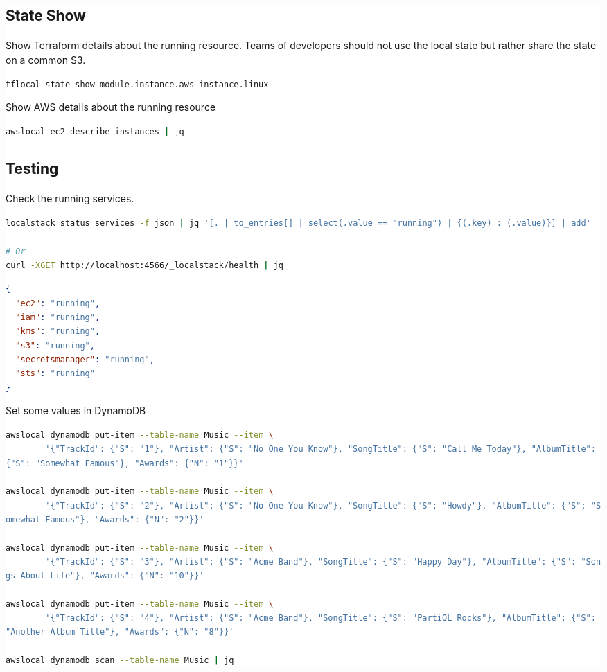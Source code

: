 ## State Show
Show Terraform details about the running resource. Teams of developers should not use the local state but rather share the state on a common S3.
```bash
tflocal state show module.instance.aws_instance.linux
```

Show AWS details about the running resource
```bash
awslocal ec2 describe-instances | jq
```

## Testing
Check the running services.
```bash
localstack status services -f json | jq '[. | to_entries[] | select(.value == "running") | {(.key) : (.value)}] | add'

# Or
curl -XGET http://localhost:4566/_localstack/health | jq
```

```json
{
  "ec2": "running",
  "iam": "running",
  "kms": "running",
  "s3": "running",
  "secretsmanager": "running",
  "sts": "running"
}
```

Set some values in DynamoDB
```bash
awslocal dynamodb put-item --table-name Music --item \
        '{"TrackId": {"S": "1"}, "Artist": {"S": "No One You Know"}, "SongTitle": {"S": "Call Me Today"}, "AlbumTitle": {"S": "Somewhat Famous"}, "Awards": {"N": "1"}}'

awslocal dynamodb put-item --table-name Music --item \
        '{"TrackId": {"S": "2"}, "Artist": {"S": "No One You Know"}, "SongTitle": {"S": "Howdy"}, "AlbumTitle": {"S": "Somewhat Famous"}, "Awards": {"N": "2"}}'

awslocal dynamodb put-item --table-name Music --item \
        '{"TrackId": {"S": "3"}, "Artist": {"S": "Acme Band"}, "SongTitle": {"S": "Happy Day"}, "AlbumTitle": {"S": "Songs About Life"}, "Awards": {"N": "10"}}'

awslocal dynamodb put-item --table-name Music --item \
        '{"TrackId": {"S": "4"}, "Artist": {"S": "Acme Band"}, "SongTitle": {"S": "PartiQL Rocks"}, "AlbumTitle": {"S": "Another Album Title"}, "Awards": {"N": "8"}}'

awslocal dynamodb scan --table-name Music | jq
```
